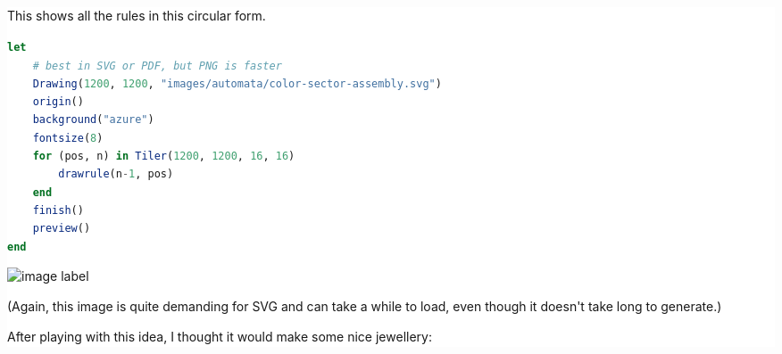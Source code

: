 This shows all the rules in this circular form.

```julia
let
    # best in SVG or PDF, but PNG is faster
    Drawing(1200, 1200, "images/automata/color-sector-assembly.svg")
    origin()
    background("azure")
    fontsize(8)
    for (pos, n) in Tiler(1200, 1200, 16, 16)
        drawrule(n-1, pos)
    end
    finish()
    preview()
end
```

![image label](/assets/images/automata/color-sector-assembly.svg)

(Again, this image is quite demanding for SVG and can take a while to load, even though it doesn't take long to generate.)

After playing with this idea, I thought it would make some nice jewellery:
